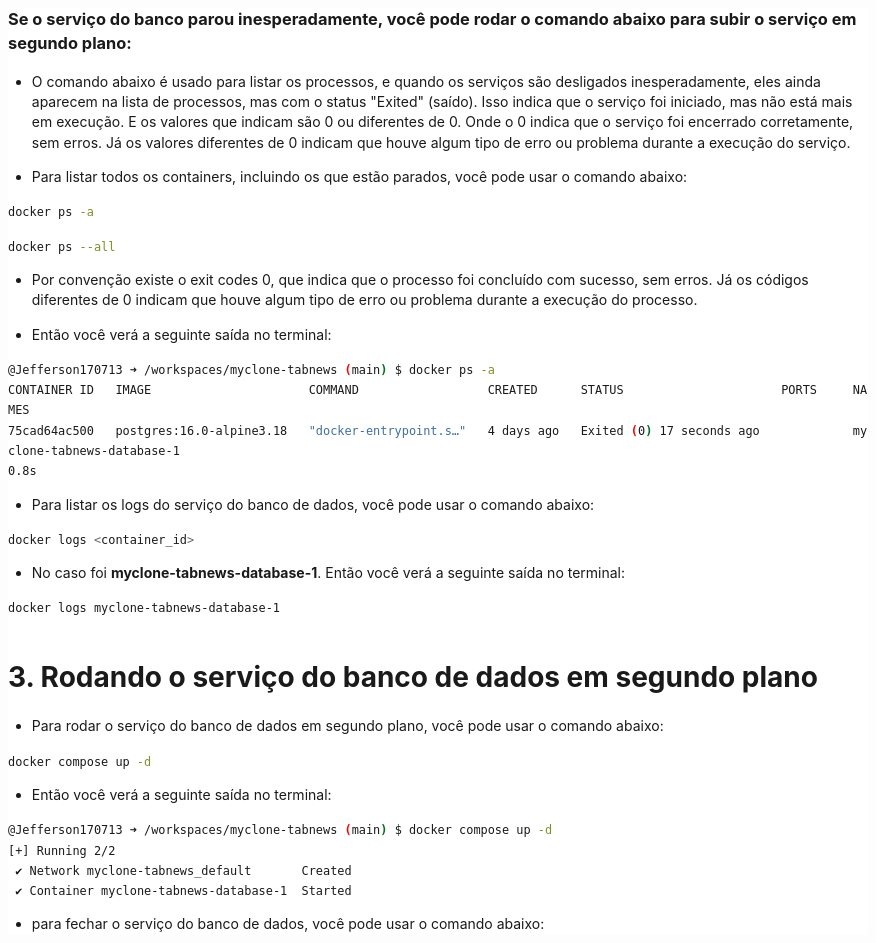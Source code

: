 ### Se o serviço do banco parou inesperadamente, você pode rodar o comando abaixo para subir o serviço em segundo plano:

- O comando abaixo é usado para listar os processos, e quando os serviços são desligados inesperadamente, eles ainda aparecem na lista de processos, mas com o status "Exited" (saído). Isso indica que o serviço foi iniciado, mas não está mais em execução. E os valores que indicam são 0 ou diferentes de 0. Onde o 0 indica que o serviço foi encerrado corretamente, sem erros. Já os valores diferentes de 0 indicam que houve algum tipo de erro ou problema durante a execução do serviço.

- Para listar todos os containers, incluindo os que estão parados, você pode usar o comando abaixo:

```bash
docker ps -a 
```

```bash
docker ps --all
```  

- Por convenção existe o exit codes 0, que indica que o processo foi concluído com sucesso, sem erros. Já os códigos diferentes de 0 indicam que houve algum tipo de erro ou problema durante a execução do processo.

- Então você verá a seguinte saída no terminal: 

```bash
@Jefferson170713 ➜ /workspaces/myclone-tabnews (main) $ docker ps -a
CONTAINER ID   IMAGE                      COMMAND                  CREATED      STATUS                      PORTS     NAMES
75cad64ac500   postgres:16.0-alpine3.18   "docker-entrypoint.s…"   4 days ago   Exited (0) 17 seconds ago             myclone-tabnews-database-1                                                                                                 0.8s
```  
- Para listar os logs do serviço do banco de dados, você pode usar o comando abaixo:

```bash
docker logs <container_id>
```
- No caso foi **myclone-tabnews-database-1**. Então você verá a seguinte saída no terminal:

```bash
docker logs myclone-tabnews-database-1
```

# 3. Rodando o serviço do banco de dados em segundo plano

- Para rodar o serviço do banco de dados em segundo plano, você pode usar o comando abaixo:

```bash
docker compose up -d
```
- Então você verá a seguinte saída no terminal:

```bash
@Jefferson170713 ➜ /workspaces/myclone-tabnews (main) $ docker compose up -d
[+] Running 2/2
 ✔ Network myclone-tabnews_default       Created 
 ✔ Container myclone-tabnews-database-1  Started
```
 - para fechar o serviço do banco de dados, você pode usar o comando abaixo:
